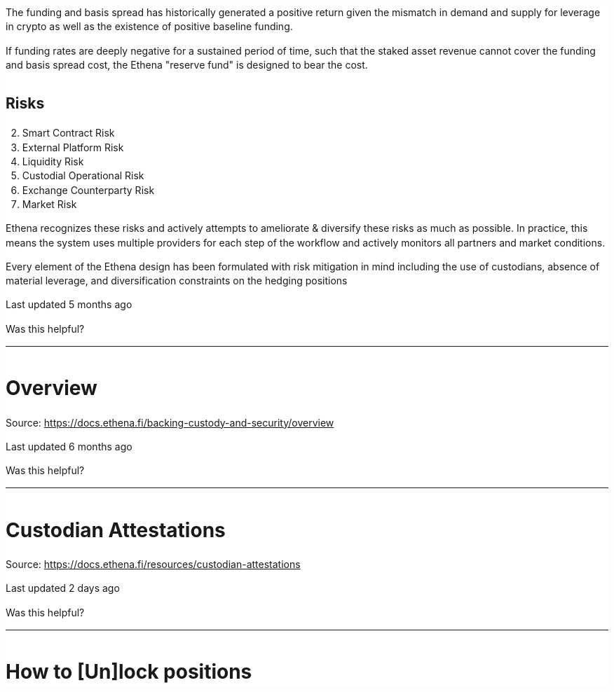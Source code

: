 The funding and basis spread has historically generated a positive return given the mismatch in demand and supply for leverage in crypto as well as the existence of positive baseline funding. 

If funding rates are deeply negative for a sustained period of time, such that the staked asset revenue cannot cover the funding and basis spread cost, the Ethena "reserve fund" is designed to bear the cost.

## Risks

2. Smart Contract Risk
5. External Platform Risk
8. Liquidity Risk
11. Custodial Operational Risk
14. Exchange Counterparty Risk
17. Market Risk

Ethena recognizes these risks and actively attempts to ameliorate & diversify these risks as much as possible. In practice, this means the system uses multiple providers for each step of the workflow and actively monitors all partners and market conditions. 

Every element of the Ethena design has been formulated with risk mitigation in mind including the use of custodians, absence of material leverage, and diversification constraints on the hedging positions

Last updated 5 months ago

Was this helpful?

---


# Overview

Source: https://docs.ethena.fi/backing-custody-and-security/overview

Last updated 6 months ago

Was this helpful?

---


# Custodian Attestations

Source: https://docs.ethena.fi/resources/custodian-attestations

Last updated 2 days ago

Was this helpful?

---


# How to [Un]lock positions
